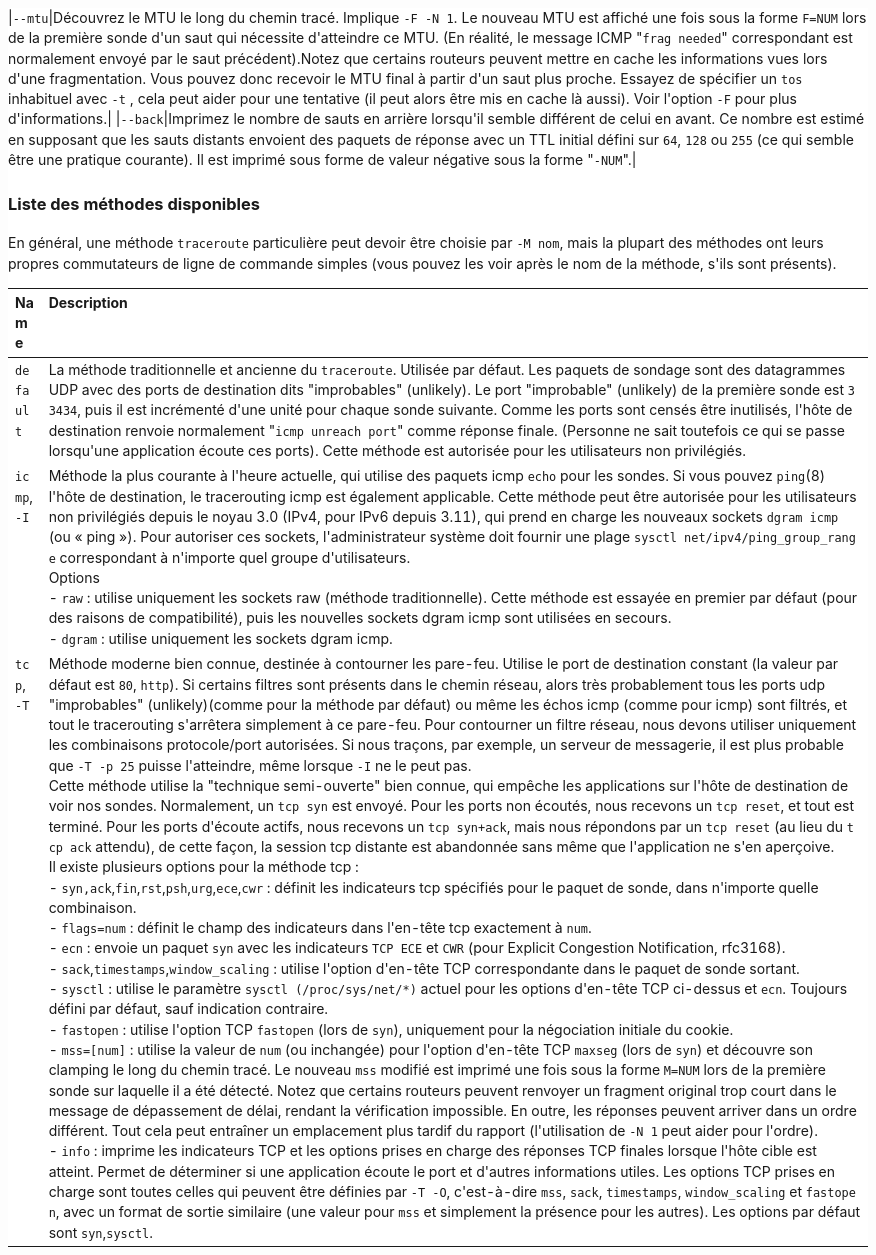 |`--mtu`|Découvrez le MTU le long du chemin tracé. Implique `-F -N 1`. Le nouveau MTU est affiché une fois sous la forme `F=NUM` lors de la première sonde d'un saut qui nécessite d'atteindre ce MTU. (En réalité, le message ICMP "`frag needed`" correspondant est normalement envoyé par le saut précédent).Notez que certains routeurs peuvent mettre en cache les informations vues lors d'une fragmentation. Vous pouvez donc recevoir le MTU final à partir d'un saut plus proche. Essayez de spécifier un `tos` inhabituel avec `-t` , cela peut aider pour une tentative (il peut alors être mis en cache là aussi). Voir l'option `-F` pour plus d'informations.|
|`--back`|Imprimez le nombre de sauts en arrière lorsqu'il semble différent de celui en avant. Ce nombre est estimé en supposant que les sauts distants envoient des paquets de réponse avec un TTL initial défini sur `64`, `128` ou `255` (ce qui semble être une pratique courante). Il est imprimé sous forme de valeur négative sous la forme "`-NUM`".|

### Liste des méthodes disponibles

En général, une méthode `traceroute` particulière peut devoir être choisie par `-M nom`, mais la plupart des méthodes ont leurs propres commutateurs de ligne de commande simples (vous pouvez les voir après le nom de la méthode, s'ils sont présents).

|Name|Description|
|:------|:----------|
|`default`|La méthode traditionnelle et ancienne du `traceroute`. Utilisée par défaut. Les paquets de sondage sont des datagrammes UDP avec des ports de destination dits "improbables" (unlikely). Le port "improbable" (unlikely) de la première sonde est `33434`, puis il est incrémenté d'une unité pour chaque sonde suivante. Comme les ports sont censés être inutilisés, l'hôte de destination renvoie normalement "`icmp unreach port`" comme réponse finale. (Personne ne sait toutefois ce qui se passe lorsqu'une application écoute ces ports). Cette méthode est autorisée pour les utilisateurs non privilégiés.|
|`icmp`, `-I`|Méthode la plus courante à l'heure actuelle, qui utilise des paquets icmp `echo` pour les sondes. Si vous pouvez `ping`(8) l'hôte de destination, le tracerouting icmp est également applicable. Cette méthode peut être autorisée pour les utilisateurs non privilégiés depuis le noyau 3.0 (IPv4, pour IPv6 depuis 3.11), qui prend en charge les nouveaux sockets `dgram icmp` (ou « ping »). Pour autoriser ces sockets, l'administrateur système doit fournir une plage `sysctl net/ipv4/ping_group_range` correspondant à n'importe quel groupe d'utilisateurs.<br/>Options<br/>- `raw` : utilise uniquement les sockets raw (méthode traditionnelle). Cette méthode est essayée en premier par défaut (pour des raisons de compatibilité), puis les nouvelles sockets dgram icmp sont utilisées en secours.<br/>- `dgram` : utilise uniquement les sockets dgram icmp.|
|`tcp`, `-T`|Méthode moderne bien connue, destinée à contourner les pare-feu. Utilise le port de destination constant (la valeur par défaut est `80`, `http`). Si certains filtres sont présents dans le chemin réseau, alors très probablement tous les ports udp "improbables" (unlikely)(comme pour la méthode par défaut) ou même les échos icmp (comme pour icmp) sont filtrés, et tout le tracerouting s'arrêtera simplement à ce pare-feu. Pour contourner un filtre réseau, nous devons utiliser uniquement les combinaisons protocole/port autorisées. Si nous traçons, par exemple, un serveur de messagerie, il est plus probable que `-T -p 25` puisse l'atteindre, même lorsque `-I` ne le peut pas.<br/>Cette méthode utilise la "technique semi-ouverte" bien connue, qui empêche les applications sur l'hôte de destination de voir nos sondes. Normalement, un `tcp syn` est envoyé. Pour les ports non écoutés, nous recevons un `tcp reset`, et tout est terminé. Pour les ports d'écoute actifs, nous recevons un `tcp syn+ack`, mais nous répondons par un `tcp reset` (au lieu du `tcp ack` attendu), de cette façon, la session tcp distante est abandonnée sans même que l'application ne s'en aperçoive.<br/>Il existe plusieurs options pour la méthode tcp :<br/>- `syn,ack`,`fin`,`rst`,`psh`,`urg`,`ece`,`cwr` : définit les indicateurs tcp spécifiés pour le paquet de sonde, dans n'importe quelle combinaison.<br/>- `flags=num` : définit le champ des indicateurs dans l'en-tête tcp exactement à `num`.<br/>- `ecn` : envoie un paquet `syn` avec les indicateurs `TCP ECE` et `CWR` (pour Explicit Congestion Notification, rfc3168).<br/>- `sack`,`timestamps`,`window_scaling` : utilise l'option d'en-tête TCP correspondante dans le paquet de sonde sortant.<br/>- `sysctl` : utilise le paramètre `sysctl (/proc/sys/net/*)` actuel pour les options d'en-tête TCP ci-dessus et `ecn`. Toujours défini par défaut, sauf indication contraire.<br/>- `fastopen` : utilise l'option TCP `fastopen` (lors de `syn`), uniquement pour la négociation initiale du cookie.<br/>- `mss=[num]` : utilise la valeur de `num` (ou inchangée) pour l'option d'en-tête TCP `maxseg` (lors de `syn`) et découvre son clamping le long du chemin tracé. Le nouveau `mss` modifié est imprimé une fois sous la forme `M=NUM` lors de la première sonde sur laquelle il a été détecté. Notez que certains routeurs peuvent renvoyer un fragment original trop court dans le message de dépassement de délai, rendant la vérification impossible. En outre, les réponses peuvent arriver dans un ordre différent. Tout cela peut entraîner un emplacement plus tardif du rapport (l'utilisation de `-N 1` peut aider pour l'ordre).<br/>- `info` : imprime les indicateurs TCP et les options prises en charge des réponses TCP finales lorsque l'hôte cible est atteint. Permet de déterminer si une application écoute le port et d'autres informations utiles. Les options TCP prises en charge sont toutes celles qui peuvent être définies par `-T -O`, c'est-à-dire `mss`, `sack`, `timestamps`, `window_scaling` et `fastopen`, avec un format de sortie similaire (une valeur pour `mss` et simplement la présence pour les autres). Les options par défaut sont `syn`,`sysctl`.|